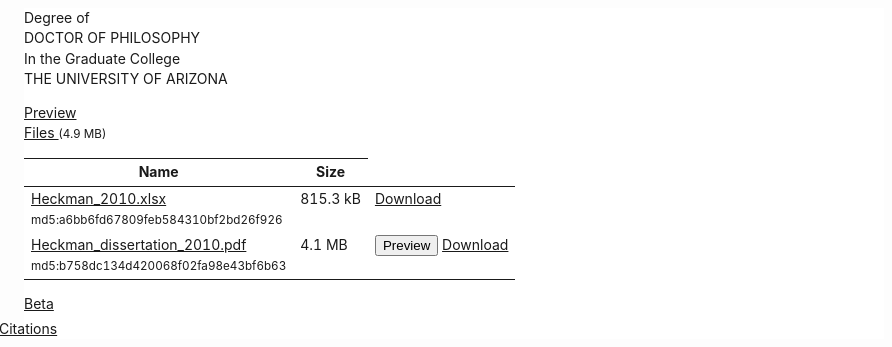 Degree of<br>DOCTOR OF PHILOSOPHY<br>In the Graduate College<br>THE UNIVERSITY OF ARIZONA</p></p>  <div class="panel panel-default" id="preview">    <div class="panel-heading">      <a class="panel-toggle" data-toggle="collapse" href="#collapseOne">        Preview        <span class="pull-right show-on-collapsed"><i class="fa fa-chevron-right"></i></span>        <span class="pull-right hide-on-collapsed"><i class="fa fa-chevron-down"></i></span>      </a>    </div>    <div id="collapseOne" class="collapse in">  <iframe   class="preview-iframe"   id="preview-iframe"   width="100%"   height="400"   src="/record/1486081/preview/Heckman_dissertation_2010.pdf"></iframe>    </div>  </div><div class="panel panel-default files-box" id="files">  <div class="panel-heading">    <a class="panel-toggle" data-toggle="collapse" href="#collapseTwo">      Files      <span class="pull-right show-on-collapsed"><i class="fa fa-chevron-right"></i></span>      <span class="pull-right hide-on-collapsed"><i class="fa fa-chevron-down"></i></span>    </a>    <small class="text-muted"> (4.9 MB)</small>  </div>  <div class="collapse in" id="collapseTwo">  <table class="table table-striped" >    <thead>      <tr class="">        <th>Name</th>        <th>Size</th>      </tr>    </thead>    <tbody>      <tr>        <td>          <a class="filename" href="/record/1486081/files/Heckman_2010.xlsx?download=1">Heckman_2010.xlsx</a>          <br/><small class="text-muted nowrap">md5:a6bb6fd67809feb584310bf2bd26f926 <i class="fa fa-question-circle text-muted" data-toggle="tooltip" tooltip data-placement="top" title="This is the file fingerprint (MD5 checksum), which can be used to verify the file integrity."></i></small>        </td>        <td class="nowrap">815.3 kB</td>        <td class="nowrap"><span class="pull-right"><a class="btn btn-xs btn-default" href="/record/1486081/files/Heckman_2010.xlsx?download=1"><i class="fa fa-download"></i> Download</a></span></td>      </tr>      <tr>        <td>          <a class="filename" href="/record/1486081/files/Heckman_dissertation_2010.pdf?download=1">Heckman_dissertation_2010.pdf</a>          <br/><small class="text-muted nowrap">md5:b758dc134d420068f02fa98e43bf6b63 <i class="fa fa-question-circle text-muted" data-toggle="tooltip" tooltip data-placement="top" title="This is the file fingerprint (MD5 checksum), which can be used to verify the file integrity."></i></small>        </td>        <td class="nowrap">4.1 MB</td>        <td class="nowrap"><span class="pull-right"><button class="btn preview-link btn-xs btn-default" data-filename="Heckman_dissertation_2010.pdf"><i class="fa fa-eye"></i> Preview</button> <a class="btn btn-xs btn-default" href="/record/1486081/files/Heckman_dissertation_2010.pdf?download=1"><i class="fa fa-download"></i> Download</a></span></td>      </tr></tbody>    </table>  </div></div><div id="citations">  <invenio-search   disable-url-handler="true"   search-endpoint="https://zenodo-broker.web.cern.ch/api/relationships"   search-extra-params='{"page": 1, "size": "10", "group_by": "version", "id": "10.5281/zenodo.1486080 or 10.5281/zenodo.1486081"}'   search-hidden-params='{"relation": "isCitedBy", "scheme": "doi"}'   search-headers='{"Accept": "application/json"}' >    <div class="panel panel-default" id="citation">      <div class="panel-heading">                <div class="row" style="margin-bottom: -15px;">          <div class="col-sm-1">            <div class="ribbon-wrapper-green">              <a href="https://help.zenodo.org/#citations" target="_blank" rel="noopener noreferrer">                <div class="corner-ribbon top-left ribbon-green">Beta</div>              </a>            </div>          </div>          <div class="col-sm-11" style="margin-top: 5px;">            <a class="panel-toggle" data-toggle="collapse" href="#collapseCitations" style="margin-left:-25px;">              Citations            </a>            <a href="https://help.zenodo.org/#citations" target="_blank" rel="noopener noreferrer">              <i class="fa fa-question-circle"></i>            </a>            <small class="text-muted">              <invenio-search-count template="/static/templates/citations/count.html">              </invenio-search-count>            </small>            <a class="panel-toggle" data-toggle="collapse" href="#collapseCitations" style="margin-left:-25px;">              <span class="pull-right show-on-collapsed"><i class="fa fa-chevron-right"></i></span>              <span class="pull-right hide-on-collapsed"><i class="fa fa-chevron-down"></i></span>            </a>          </div>        </div>                                                                                                                    </div>      <div id="collapseCitations" class="collapse in">        <div class="search-page">          <div class="container-fluid facets">            <div class="row">              <div class="col-sm-9">                <invenio-search-facets                   ng-init="vm.record_id='10.5281/zenodo.1486081'; vm.version_id='10.5281/zenodo.1486080'"                   template="/static/templates/citations/facets.html">                </invenio-search-facets>              </div>              <div class="col-sm-3">                <invenio-search-bar                  template="/static/templates/invenio_search_ui/searchbar.html"                  placeholder="Search">                </invenio-search-bar>              </div>            </div>          </div>          <div class="container-fluid">          <invenio-search-error            template="/static/templates/zenodo_search_ui/error.html"            message="Error">          </invenio-search-error>          </div>          <invenio-search-results           template="/static/templates/citations/results.html">          </invenio-search-results>          <div class="row">            <div class="col-md-2 col-sm-12">            </div>